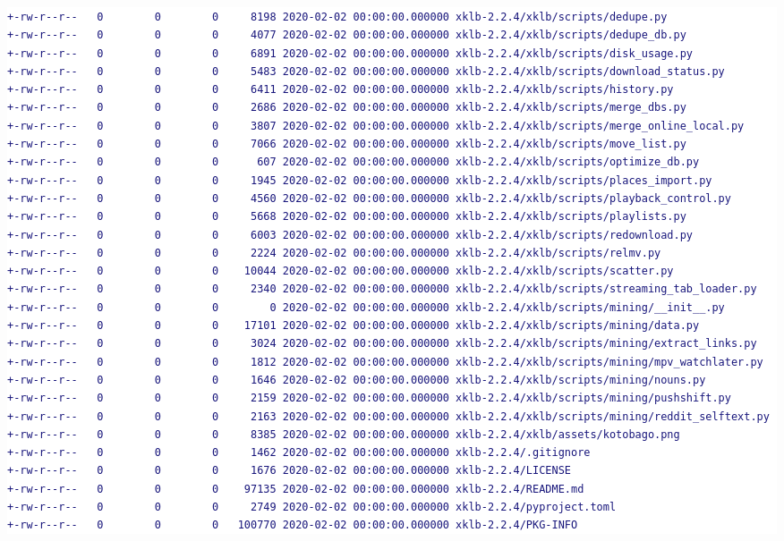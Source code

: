 ```diff
+-rw-r--r--   0        0        0     8198 2020-02-02 00:00:00.000000 xklb-2.2.4/xklb/scripts/dedupe.py
+-rw-r--r--   0        0        0     4077 2020-02-02 00:00:00.000000 xklb-2.2.4/xklb/scripts/dedupe_db.py
+-rw-r--r--   0        0        0     6891 2020-02-02 00:00:00.000000 xklb-2.2.4/xklb/scripts/disk_usage.py
+-rw-r--r--   0        0        0     5483 2020-02-02 00:00:00.000000 xklb-2.2.4/xklb/scripts/download_status.py
+-rw-r--r--   0        0        0     6411 2020-02-02 00:00:00.000000 xklb-2.2.4/xklb/scripts/history.py
+-rw-r--r--   0        0        0     2686 2020-02-02 00:00:00.000000 xklb-2.2.4/xklb/scripts/merge_dbs.py
+-rw-r--r--   0        0        0     3807 2020-02-02 00:00:00.000000 xklb-2.2.4/xklb/scripts/merge_online_local.py
+-rw-r--r--   0        0        0     7066 2020-02-02 00:00:00.000000 xklb-2.2.4/xklb/scripts/move_list.py
+-rw-r--r--   0        0        0      607 2020-02-02 00:00:00.000000 xklb-2.2.4/xklb/scripts/optimize_db.py
+-rw-r--r--   0        0        0     1945 2020-02-02 00:00:00.000000 xklb-2.2.4/xklb/scripts/places_import.py
+-rw-r--r--   0        0        0     4560 2020-02-02 00:00:00.000000 xklb-2.2.4/xklb/scripts/playback_control.py
+-rw-r--r--   0        0        0     5668 2020-02-02 00:00:00.000000 xklb-2.2.4/xklb/scripts/playlists.py
+-rw-r--r--   0        0        0     6003 2020-02-02 00:00:00.000000 xklb-2.2.4/xklb/scripts/redownload.py
+-rw-r--r--   0        0        0     2224 2020-02-02 00:00:00.000000 xklb-2.2.4/xklb/scripts/relmv.py
+-rw-r--r--   0        0        0    10044 2020-02-02 00:00:00.000000 xklb-2.2.4/xklb/scripts/scatter.py
+-rw-r--r--   0        0        0     2340 2020-02-02 00:00:00.000000 xklb-2.2.4/xklb/scripts/streaming_tab_loader.py
+-rw-r--r--   0        0        0        0 2020-02-02 00:00:00.000000 xklb-2.2.4/xklb/scripts/mining/__init__.py
+-rw-r--r--   0        0        0    17101 2020-02-02 00:00:00.000000 xklb-2.2.4/xklb/scripts/mining/data.py
+-rw-r--r--   0        0        0     3024 2020-02-02 00:00:00.000000 xklb-2.2.4/xklb/scripts/mining/extract_links.py
+-rw-r--r--   0        0        0     1812 2020-02-02 00:00:00.000000 xklb-2.2.4/xklb/scripts/mining/mpv_watchlater.py
+-rw-r--r--   0        0        0     1646 2020-02-02 00:00:00.000000 xklb-2.2.4/xklb/scripts/mining/nouns.py
+-rw-r--r--   0        0        0     2159 2020-02-02 00:00:00.000000 xklb-2.2.4/xklb/scripts/mining/pushshift.py
+-rw-r--r--   0        0        0     2163 2020-02-02 00:00:00.000000 xklb-2.2.4/xklb/scripts/mining/reddit_selftext.py
+-rw-r--r--   0        0        0     8385 2020-02-02 00:00:00.000000 xklb-2.2.4/xklb/assets/kotobago.png
+-rw-r--r--   0        0        0     1462 2020-02-02 00:00:00.000000 xklb-2.2.4/.gitignore
+-rw-r--r--   0        0        0     1676 2020-02-02 00:00:00.000000 xklb-2.2.4/LICENSE
+-rw-r--r--   0        0        0    97135 2020-02-02 00:00:00.000000 xklb-2.2.4/README.md
+-rw-r--r--   0        0        0     2749 2020-02-02 00:00:00.000000 xklb-2.2.4/pyproject.toml
+-rw-r--r--   0        0        0   100770 2020-02-02 00:00:00.000000 xklb-2.2.4/PKG-INFO
```
